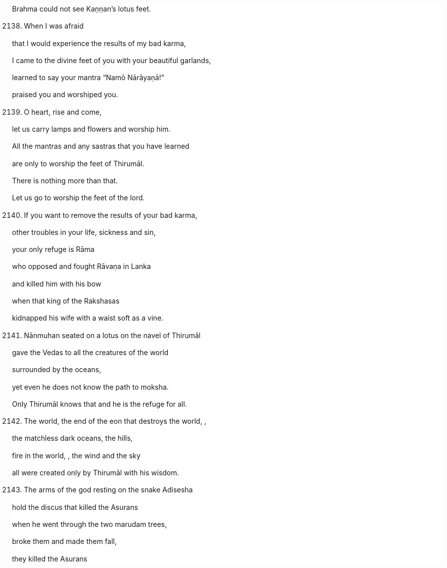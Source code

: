 Brahma could not see Kaṇṇan’s lotus feet.  

2138. When I was afraid  

that I would experience the results of my bad karma,  

I came to the divine feet of you with your beautiful garlands,  

learned to say your mantra “Namō Nārāyaṇā!”  

praised you and worshiped you.  

2139. O heart, rise and come,  

let us carry lamps and flowers and worship him.  

All the mantras and any sastras that you have learned  

are only to worship the feet of Thirumāl.  

There is nothing more than that.  

Let us go to worship the feet of the lord.  

2140. If you want to remove the results of your bad karma,  

other troubles in your life, sickness and sin,  

your only refuge is Rāma  

who opposed and fought Rāvaṇa in Lanka  

and killed him with his bow  

when that king of the Rakshasas  

kidnapped his wife with a waist soft as a vine.  

2141. Nānmuhan seated on a lotus on the navel of Thirumāl  

gave the Vedas to all the creatures of the world  

surrounded by the oceans,  

yet even he does not know the path to moksha.  

Only Thirumāl knows that and he is the refuge for all.  

2142. The world, the end of the eon that destroys the world, ,  

the matchless dark oceans, the hills,  

fire in the world, , the wind and the sky  

all were created only by Thirumāl with his wisdom.  

2143. The arms of the god resting on the snake Adisesha  

hold the discus that killed the Asurans  

when he went through the two marudam trees,  

broke them and made them fall,  

they killed the Asurans  

